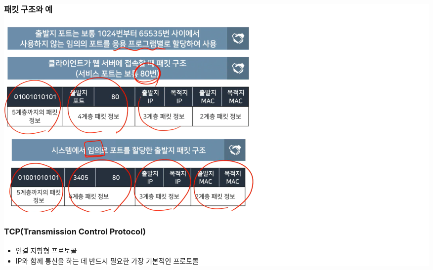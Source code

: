 ### 패킷 구조와 예

<img src="1강_네트워크의_이해.assets/image-20220830171137427.png" alt="image-20220830171137427" style="zoom:50%;" />

<img src="1강_네트워크의_이해.assets/image-20220830171149939.png" alt="image-20220830171149939" style="zoom:50%;" />



### TCP(Transmission Control Protocol)

- 연결 지향형 프로토콜
- IP와 함께 통신을 하는 데 반드시 필요한 가장 기본적인 프로토콜
